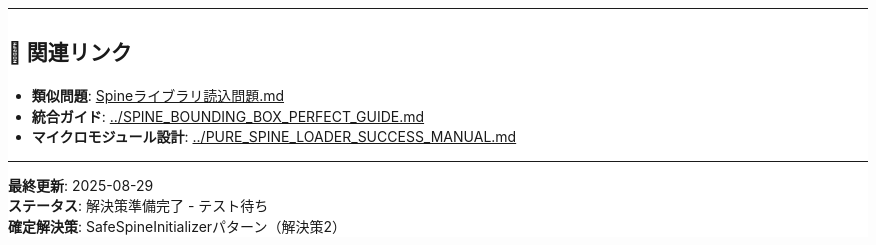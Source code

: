 
---

## 🔗 関連リンク

- **類似問題**: [Spineライブラリ読込問題.md](./Spineライブラリ読込問題.md)
- **統合ガイド**: [../SPINE_BOUNDING_BOX_PERFECT_GUIDE.md](../SPINE_BOUNDING_BOX_PERFECT_GUIDE.md)
- **マイクロモジュール設計**: [../PURE_SPINE_LOADER_SUCCESS_MANUAL.md](../PURE_SPINE_LOADER_SUCCESS_MANUAL.md)

---


**最終更新**: 2025-08-29  
**ステータス**: 解決策準備完了 - テスト待ち  
**確定解決策**: SafeSpineInitializerパターン（解決策2）